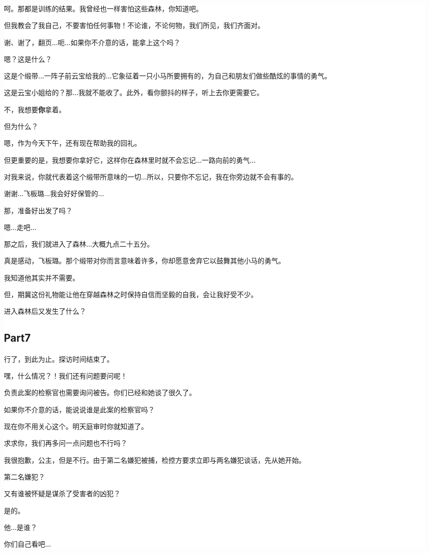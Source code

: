 呵。那都是训练的结果。我曾经也一样害怕这些森林，你知道吧。

但我教会了我自己，不要害怕任何事物！不论谁，不论何物，我们所见，我们齐面对。

谢、谢了，翻页…呃…如果你不介意的话，能拿上这个吗？

嗯？这是什么？

这是个缎带…一阵子前云宝给我的…它象征着一只小马所要拥有的，为自己和朋友们做些酷炫的事情的勇气。

这是云宝小姐给的？那…我就不能收了。此外，看你颤抖的样子，听上去你更需要它。

不，我想要**你**拿着。

但为什么？

嗯，作为今天下午，还有现在帮助我的回礼。

但更重要的是，我想要你拿好它，这样你在森林里时就不会忘记…一路向前的勇气…

对我来说，你就代表着这个缎带所意味的一切…所以，只要你不忘记，我在你旁边就不会有事的。

谢谢…飞板璐…我会好好保管的…

那，准备好出发了吗？

嗯…走吧…

那之后，我们就进入了森林…大概九点二十五分。

真是感动，飞板璐。那个缎带对你而言意味着许多，你却愿意舍弃它以鼓舞其他小马的勇气。

我知道他其实并不需要。

但，期冀这份礼物能让他在穿越森林之时保持自信而坚毅的自我，会让我好受不少。

进入森林后又发生了什么？

## Part7

行了，到此为止。探访时间结束了。

嘿，什么情况？！我们还有问题要问呢！

负责此案的检察官也需要询问被告。你们已经和她谈了很久了。

如果你不介意的话，能说说谁是此案的检察官吗？

现在你不用关心这个。明天庭审时你就知道了。

求求你，我们再多问一点问题也不行吗？

我很抱歉，公主，但是不行。由于第二名嫌犯被捕，检控方要求立即与两名嫌犯谈话，先从她开始。

第二名嫌犯？

又有谁被怀疑是谋杀了受害者的凶犯？

是的。

他...是谁？

你们自己看吧...

